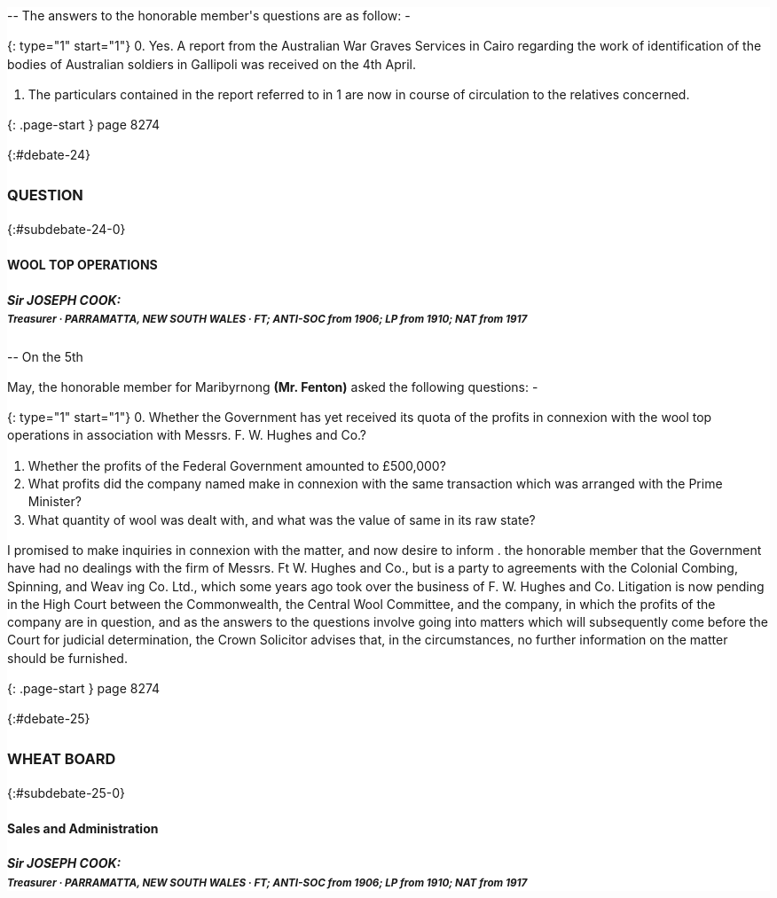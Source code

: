 -- The answers to the honorable member's questions are as follow: - 

{: type="1" start="1"}
0. Yes. A report from the Australian War Graves Services in Cairo regarding the work of identification of the bodies of Australian soldiers in Gallipoli was received on the 4th April. 
1. The particulars contained in the report referred to in 1 are now in course of circulation to the relatives concerned. 

{: .page-start }
page 8274

{:#debate-24}
### QUESTION

{:#subdebate-24-0}
#### WOOL TOP OPERATIONS

##### Sir JOSEPH COOK:<br><small class="text-muted">Treasurer &middot; PARRAMATTA, NEW SOUTH WALES &middot; FT; ANTI-SOC from 1906; LP from 1910; NAT from 1917</small>

-- On the 5th 

May, the honorable member for Maribyrnong  **(Mr. Fenton)**  asked the following questions: - 

{: type="1" start="1"}
0. Whether the Government has yet received its quota of the profits in connexion with the wool top operations in association with Messrs. F. W. Hughes and Co.? 
1. Whether the profits of the Federal Government amounted to £500,000? 
2. What profits did the company named make in connexion with the same transaction which was arranged with the Prime Minister? 
3. What quantity of wool was dealt with, and what was the value of same in its raw state? 

I promised to make inquiries in connexion with the matter, and now desire to inform . the honorable member that the Government have had no dealings with the firm of Messrs. Ft W. Hughes and Co., but is a party to agreements with the Colonial Combing, Spinning, and Weav ing Co. Ltd., which some years ago took over the business of F. W. Hughes and Co. Litigation is now pending in the High Court between the Commonwealth, the Central Wool Committee, and the company, in which the profits of the company are in question, and as the answers to the questions involve going into matters which will subsequently come before the Court for judicial determination, the Crown Solicitor advises that, in the circumstances, no further information on the matter should be furnished. 

{: .page-start }
page 8274

{:#debate-25}
### WHEAT BOARD

{:#subdebate-25-0}
#### Sales and Administration

##### Sir JOSEPH COOK:<br><small class="text-muted">Treasurer &middot; PARRAMATTA, NEW SOUTH WALES &middot; FT; ANTI-SOC from 1906; LP from 1910; NAT from 1917</small>
